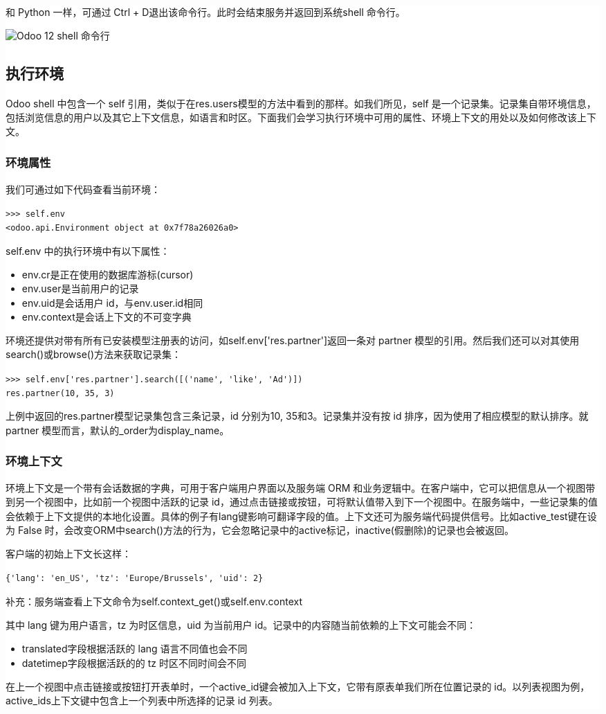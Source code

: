 和 Python 一样，可通过 Ctrl + D退出该命令行。此时会结束服务并返回到系统shell 命令行。

![Odoo 12 shell 命令行](http://alanhou.org/homepage/wp-content/uploads/2019/01/odoo-shell.jpg)

## 执行环境

Odoo shell 中包含一个 self 引用，类似于在res.users模型的方法中看到的那样。如我们所见，self 是一个记录集。记录集自带环境信息，包括浏览信息的用户以及其它上下文信息，如语言和时区。下面我们会学习执行环境中可用的属性、环境上下文的用处以及如何修改该上下文。

### 环境属性

我们可通过如下代码查看当前环境：

```
>>> self.env
<odoo.api.Environment object at 0x7f78a26026a0>
```

self.env 中的执行环境中有以下属性：

- env.cr是正在使用的数据库游标(cursor)
- env.user是当前用户的记录
- env.uid是会话用户 id，与env.user.id相同
- env.context是会话上下文的不可变字典

环境还提供对带有所有已安装模型注册表的访问，如self.env['res.partner']返回一条对 partner 模型的引用。然后我们还可以对其使用search()或browse()方法来获取记录集：

```
>>> self.env['res.partner'].search([('name', 'like', 'Ad')])
res.partner(10, 35, 3)
```

上例中返回的res.partner模型记录集包含三条记录，id 分别为10, 35和3。记录集并没有按 id 排序，因为使用了相应模型的默认排序。就 partner 模型而言，默认的_order为display_name。

### 环境上下文

环境上下文是一个带有会话数据的字典，可用于客户端用户界面以及服务端 ORM 和业务逻辑中。在客户端中，它可以把信息从一个视图带到另一个视图中，比如前一个视图中活跃的记录 id，通过点击链接或按钮，可将默认值带入到下一个视图中。在服务端中，一些记录集的值会依赖于上下文提供的本地化设置。具体的例子有lang键影响可翻译字段的值。上下文还可为服务端代码提供信号。比如active_test键在设为 False 时，会改变ORM中search()方法的行为，它会忽略记录中的active标记，inactive(假删除)的记录也会被返回。

客户端的初始上下文长这样：

```
{'lang': 'en_US', 'tz': 'Europe/Brussels', 'uid': 2}
```

补充：服务端查看上下文命令为self.context_get()或self.env.context

其中 lang 键为用户语言，tz 为时区信息，uid 为当前用户 id。记录中的内容随当前依赖的上下文可能会不同：

- translated字段根据活跃的 lang 语言不同值也会不同
- datetimep字段根据活跃的的 tz 时区不同时间会不同

在上一个视图中点击链接或按钮打开表单时，一个active_id键会被加入上下文，它带有原表单我们所在位置记录的 id。以列表视图为例，active_ids上下文键中包含上一个列表中所选择的记录 id 列表。
